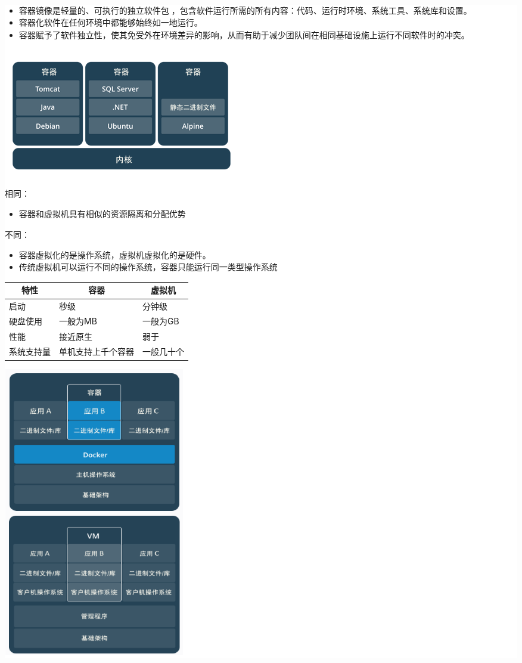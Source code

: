 - 容器镜像是轻量的、可执行的独立软件包 ，包含软件运行所需的所有内容：代码、运行时环境、系统工具、系统库和设置。
- 容器化软件在任何环境中都能够始终如一地运行。
- 容器赋予了软件独立性，使其免受外在环境差异的影响，从而有助于减少团队间在相同基础设施上运行不同软件时的冲突。

![image-20210812183956126](docker入门.assets/image-20210812183956126.png)

相同：

- 容器和虚拟机具有相似的资源隔离和分配优势

不同：

- 容器虚拟化的是操作系统，虚拟机虚拟化的是硬件。
- 传统虚拟机可以运行不同的操作系统，容器只能运行同一类型操作系统

| 特性       | 容器               | 虚拟机     |
| ---------- | ------------------ | ---------- |
| 启动       | 秒级               | 分钟级     |
| 硬盘使用   | 一般为MB           | 一般为GB   |
| 性能       | 接近原生           | 弱于       |
| 系统支持量 | 单机支持上千个容器 | 一般几十个 |

![image-20210812184203343](docker入门.assets/image-20210812184203343.png)